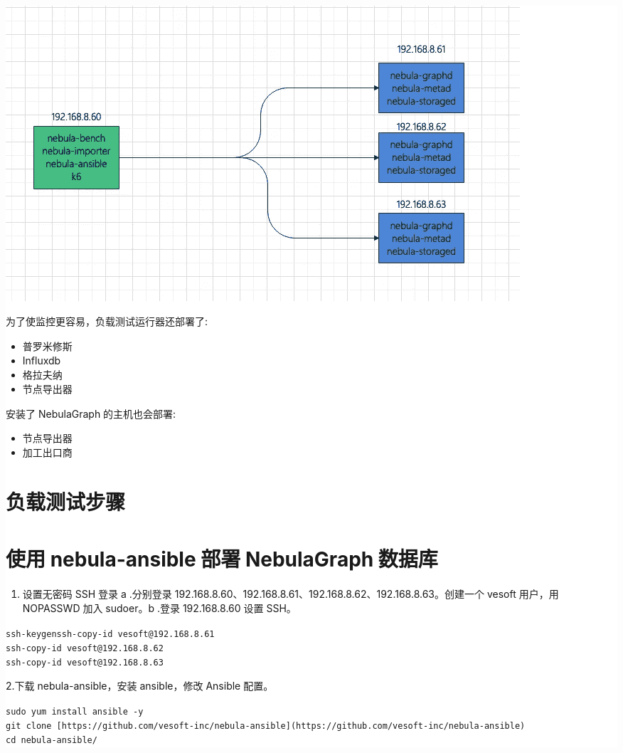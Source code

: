 ![](img/e2b1a455cf88484534b98259859c831d.png)

为了使监控更容易，负载测试运行器还部署了:

*   普罗米修斯
*   Influxdb
*   格拉夫纳
*   节点导出器

安装了 NebulaGraph 的主机也会部署:

*   节点导出器
*   加工出口商

# 负载测试步骤

# 使用 nebula-ansible 部署 NebulaGraph 数据库

1.  设置无密码 SSH 登录 a .分别登录 192.168.8.60、192.168.8.61、192.168.8.62、192.168.8.63。创建一个 vesoft 用户，用 NOPASSWD 加入 sudoer。b .登录 192.168.8.60 设置 SSH。

```
ssh-keygenssh-copy-id vesoft@192.168.8.61
ssh-copy-id vesoft@192.168.8.62
ssh-copy-id vesoft@192.168.8.63
```

2.下载 nebula-ansible，安装 ansible，修改 Ansible 配置。

```
sudo yum install ansible -y
git clone [https://github.com/vesoft-inc/nebula-ansible](https://github.com/vesoft-inc/nebula-ansible)
cd nebula-ansible/
```
